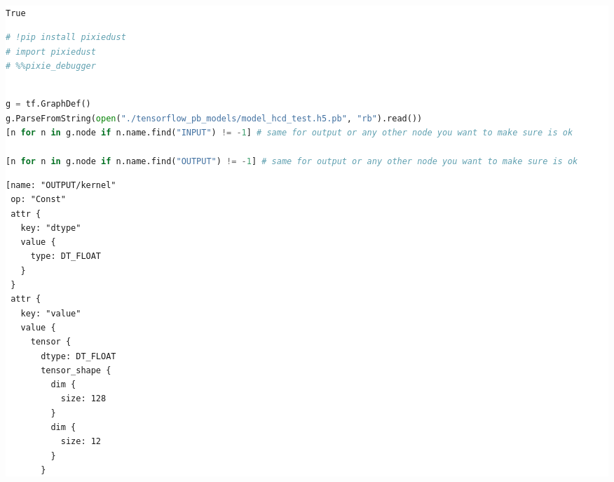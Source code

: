 



    True




```python
# !pip install pixiedust
# import pixiedust
# %%pixie_debugger
```


```python

g = tf.GraphDef()
g.ParseFromString(open("./tensorflow_pb_models/model_hcd_test.h5.pb", "rb").read())
[n for n in g.node if n.name.find("INPUT") != -1] # same for output or any other node you want to make sure is ok

[n for n in g.node if n.name.find("OUTPUT") != -1] # same for output or any other node you want to make sure is ok
```




    [name: "OUTPUT/kernel"
     op: "Const"
     attr {
       key: "dtype"
       value {
         type: DT_FLOAT
       }
     }
     attr {
       key: "value"
       value {
         tensor {
           dtype: DT_FLOAT
           tensor_shape {
             dim {
               size: 128
             }
             dim {
               size: 12
             }
           }